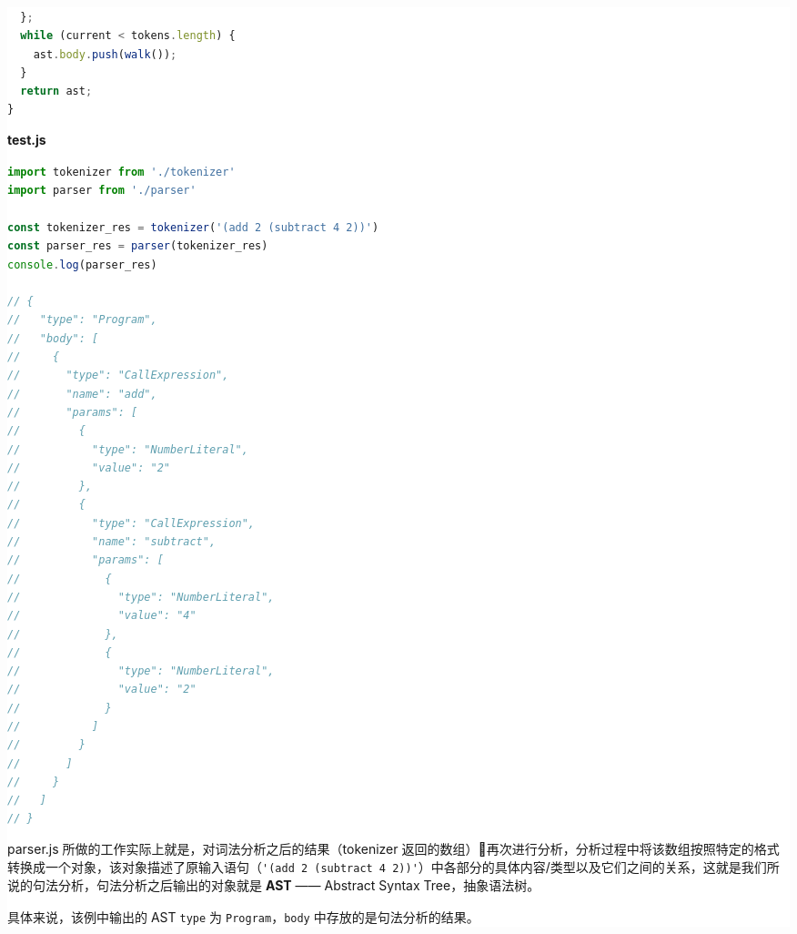 ```js
  };
  while (current < tokens.length) {
    ast.body.push(walk());
  }
  return ast;
}
```

**test.js**
```js
import tokenizer from './tokenizer'
import parser from './parser'

const tokenizer_res = tokenizer('(add 2 (subtract 4 2))')
const parser_res = parser(tokenizer_res)
console.log(parser_res)

// {
//   "type": "Program",
//   "body": [
//     {
//       "type": "CallExpression",
//       "name": "add",
//       "params": [
//         {
//           "type": "NumberLiteral",
//           "value": "2"
//         },
//         {
//           "type": "CallExpression",
//           "name": "subtract",
//           "params": [
//             {
//               "type": "NumberLiteral",
//               "value": "4"
//             },
//             {
//               "type": "NumberLiteral",
//               "value": "2"
//             }
//           ]
//         }
//       ]
//     }
//   ]
// }
```
parser.js 所做的工作实际上就是，对词法分析之后的结果（tokenizer 返回的数组）再次进行分析，分析过程中将该数组按照特定的格式转换成一个对象，该对象描述了原输入语句（`'(add 2 (subtract 4 2))'`）中各部分的具体内容/类型以及它们之间的关系，这就是我们所说的句法分析，句法分析之后输出的对象就是 **AST** —— Abstract Syntax Tree，抽象语法树。

具体来说，该例中输出的 AST `type` 为 `Program`，`body` 中存放的是句法分析的结果。
